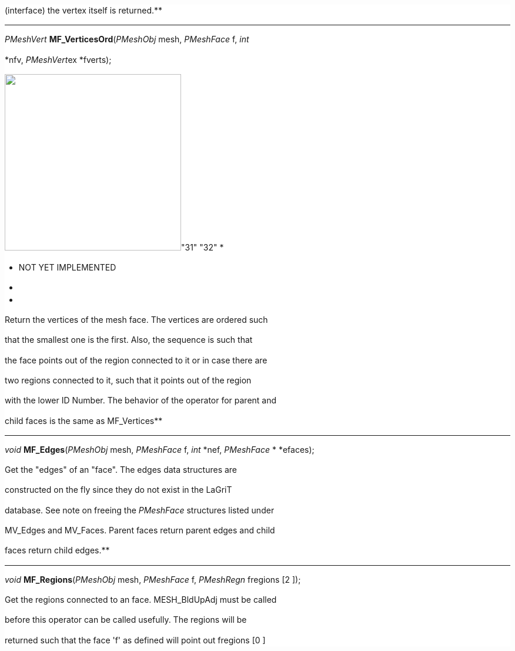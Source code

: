 (interface) the vertex itself is returned.**

------------------------------------------------------------------------

*PMeshVert* **MF\_VerticesOrd**(*PMeshObj* mesh, *PMeshFace* f, *int*

*nfv, *PMeshVert*ex 
*fverts);

<img height="300" width="300" src="../images/note1.gif">"31" "32"
*
* NOT YET IMPLEMENTED

*
*

Return the vertices of the mesh face. The vertices are ordered such

that the smallest one is the first. Also, the sequence is such that

the face points out of the region connected to it or in case there are

two regions connected to it, such that it points out of the region

with the lower ID Number. The behavior of the operator for parent and

child faces is the same as MF\_Vertices**

------------------------------------------------------------------------

*void* **MF\_Edges**(*PMeshObj* mesh, *PMeshFace* f, *int* 
*nef,
*PMeshFace* 
*
*efaces);

Get the "edges" of an "face". The edges data structures are

constructed on the fly since they do not exist in the LaGriT

database. See note on freeing the *PMeshFace* structures listed under

MV\_Edges and MV\_Faces. Parent faces return parent edges and child

faces return child edges.**

------------------------------------------------------------------------

*void* **MF\_Regions**(*PMeshObj* mesh, *PMeshFace* f, *PMeshRegn*
fregions
[2
]);

Get the regions connected to an face. MESH\_BldUpAdj must be called

before this operator can be called usefully. The regions will be

returned such that the face 'f' as defined will point out fregions
[0
]

